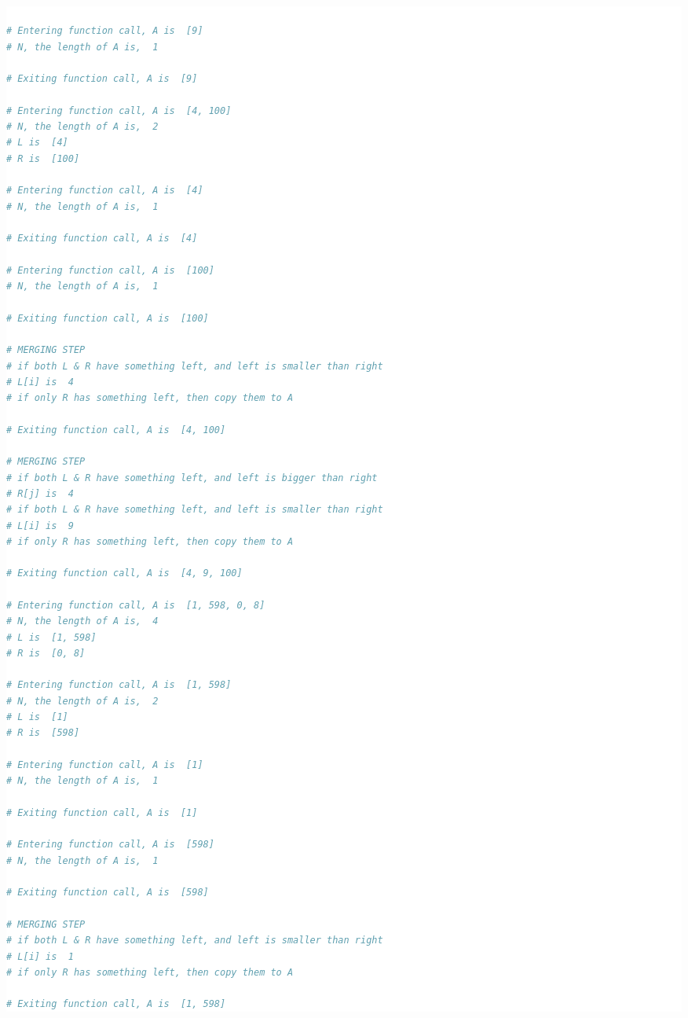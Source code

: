 ```python

# Entering function call, A is  [9]
# N, the length of A is,  1

# Exiting function call, A is  [9]

# Entering function call, A is  [4, 100]
# N, the length of A is,  2
# L is  [4]
# R is  [100]

# Entering function call, A is  [4]
# N, the length of A is,  1

# Exiting function call, A is  [4]

# Entering function call, A is  [100]
# N, the length of A is,  1

# Exiting function call, A is  [100]

# MERGING STEP
# if both L & R have something left, and left is smaller than right
# L[i] is  4
# if only R has something left, then copy them to A

# Exiting function call, A is  [4, 100]

# MERGING STEP
# if both L & R have something left, and left is bigger than right
# R[j] is  4
# if both L & R have something left, and left is smaller than right
# L[i] is  9
# if only R has something left, then copy them to A

# Exiting function call, A is  [4, 9, 100]

# Entering function call, A is  [1, 598, 0, 8]
# N, the length of A is,  4
# L is  [1, 598]
# R is  [0, 8]

# Entering function call, A is  [1, 598]
# N, the length of A is,  2
# L is  [1]
# R is  [598]

# Entering function call, A is  [1]
# N, the length of A is,  1

# Exiting function call, A is  [1]

# Entering function call, A is  [598]
# N, the length of A is,  1

# Exiting function call, A is  [598]

# MERGING STEP
# if both L & R have something left, and left is smaller than right
# L[i] is  1
# if only R has something left, then copy them to A

# Exiting function call, A is  [1, 598]
```